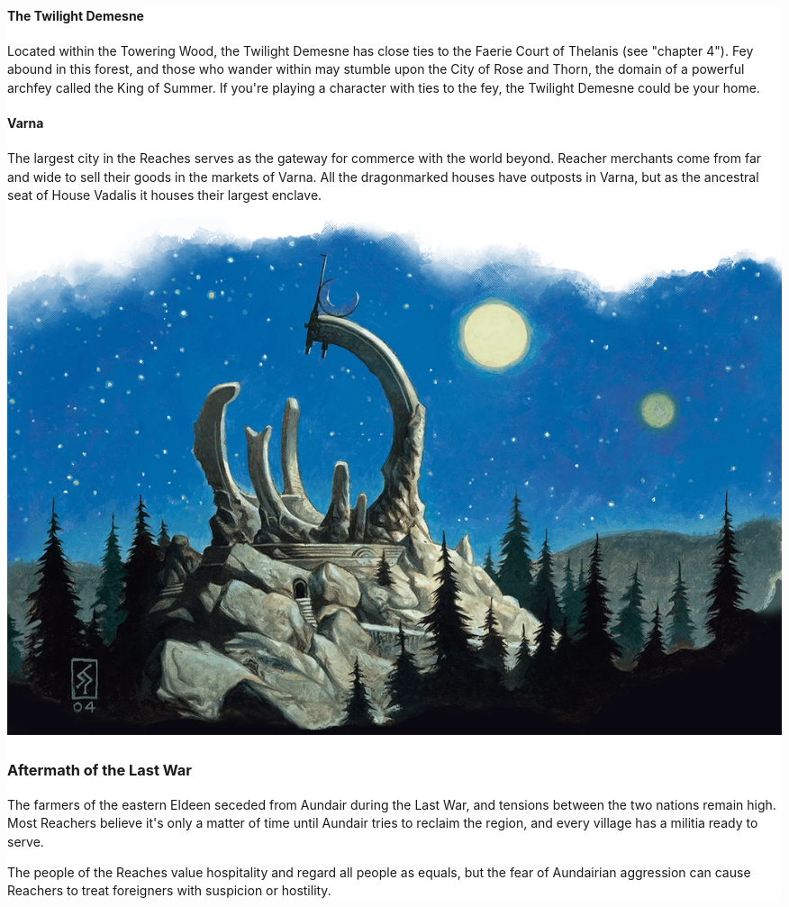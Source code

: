 #### The Twilight Demesne

Located within the Towering Wood, the Twilight Demesne has close ties to the Faerie Court of Thelanis (see "chapter 4"). Fey abound in this forest, and those who wander within may stumble upon the City of Rose and Thorn, the domain of a powerful archfey called the King of Summer. If you're playing a character with ties to the fey, the Twilight Demesne could be your home.

#### Varna

The largest city in the Reaches serves as the gateway for commerce with the world beyond. Reacher merchants come from far and wide to sell their goods in the markets of Varna. All the dragonmarked houses have outposts in Varna, but as the ancestral seat of House Vadalis it houses their largest enclave.

![Planar Observatory in the Eldeen Reaches](Інструменти%20ДМ/CLI/books/eberron-rising-from-the-last-war/img/074-2-06.webp#center)

### Aftermath of the Last War

The farmers of the eastern Eldeen seceded from Aundair during the Last War, and tensions between the two nations remain high. Most Reachers believe it's only a matter of time until Aundair tries to reclaim the region, and every village has a militia ready to serve.

The people of the Reaches value hospitality and regard all people as equals, but the fear of Aundairian aggression can cause Reachers to treat foreigners with suspicion or hostility.
